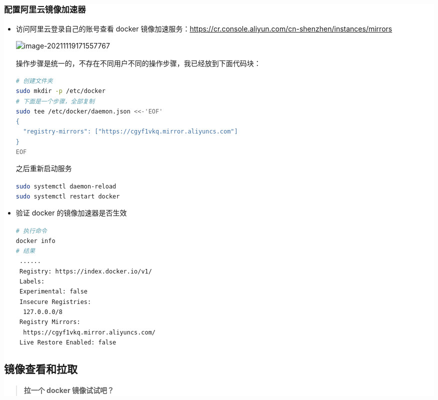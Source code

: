 ### 配置阿里云镜像加速器

- 访问阿里云登录自己的账号查看 docker 镜像加速服务：<https://cr.console.aliyun.com/cn-shenzhen/instances/mirrors>

    ![image-20211119171557767](https://cdn.jsdelivr.net/gh/Kele-Bingtang/static/img/Docker/20211119171559.png)

    操作步骤是统一的，不存在不同用户不同的操作步骤，我已经放到下面代码块：

    ```sh
    # 创建文件夹
    sudo mkdir -p /etc/docker
    # 下面是一个步骤，全部复制
    sudo tee /etc/docker/daemon.json <<-'EOF'
    {
      "registry-mirrors": ["https://cgyf1vkq.mirror.aliyuncs.com"]
    }
    EOF
    ```

    之后重新启动服务

    ```sh
    sudo systemctl daemon-reload
    sudo systemctl restart docker
    ```

- 验证 docker 的镜像加速器是否生效

    ```sh {11}
    # 执行命令
    docker info
    # 结果
     ......
     Registry: https://index.docker.io/v1/
     Labels:
     Experimental: false
     Insecure Registries:
      127.0.0.0/8
     Registry Mirrors:
      https://cgyf1vkq.mirror.aliyuncs.com/
     Live Restore Enabled: false
    ```

## 镜像查看和拉取

> **拉一个 docker 镜像试试吧？**
